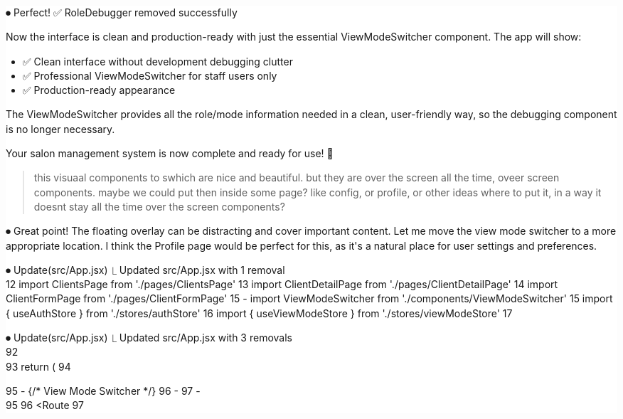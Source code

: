 ⏺ Perfect! ✅ RoleDebugger removed successfully

  Now the interface is clean and production-ready with just the essential ViewModeSwitcher component. The app will
  show:

  - ✅ Clean interface without development debugging clutter
  - ✅ Professional ViewModeSwitcher for staff users only
  - ✅ Production-ready appearance

  The ViewModeSwitcher provides all the role/mode information needed in a clean, user-friendly way, so the debugging
  component is no longer necessary.

  Your salon management system is now complete and ready for use! 🎉

> this visuaal components to swhich are nice and beautiful. but they are over the screen all the time, oveer screen 
  components. maybe we could put then inside some page? like config, or profile, or other ideas where to put it, in a 
  way it doesnt stay all the time over the screen components?

⏺ Great point! The floating overlay can be distracting and cover important content. Let me move the view mode switcher
  to a more appropriate location. I think the Profile page would be perfect for this, as it's a natural place for user
  settings and preferences.

⏺ Update(src/App.jsx)
  ⎿  Updated src/App.jsx with 1 removal                                  
       12    import ClientsPage from './pages/ClientsPage'
       13    import ClientDetailPage from './pages/ClientDetailPage'
       14    import ClientFormPage from './pages/ClientFormPage'
       15 -  import ViewModeSwitcher from './components/ViewModeSwitcher'
       15    import { useAuthStore } from './stores/authStore'
       16    import { useViewModeStore } from './stores/viewModeStore'
       17    

⏺ Update(src/App.jsx)
  ⎿  Updated src/App.jsx with 3 removals        
       92    
       93      return (
       94        <div className="h-full w-full">
       95 -        {/* View Mode Switcher */}
       96 -        <ViewModeSwitcher />
       97 -        
       95          <Routes>
       96            <Route 
       97 
